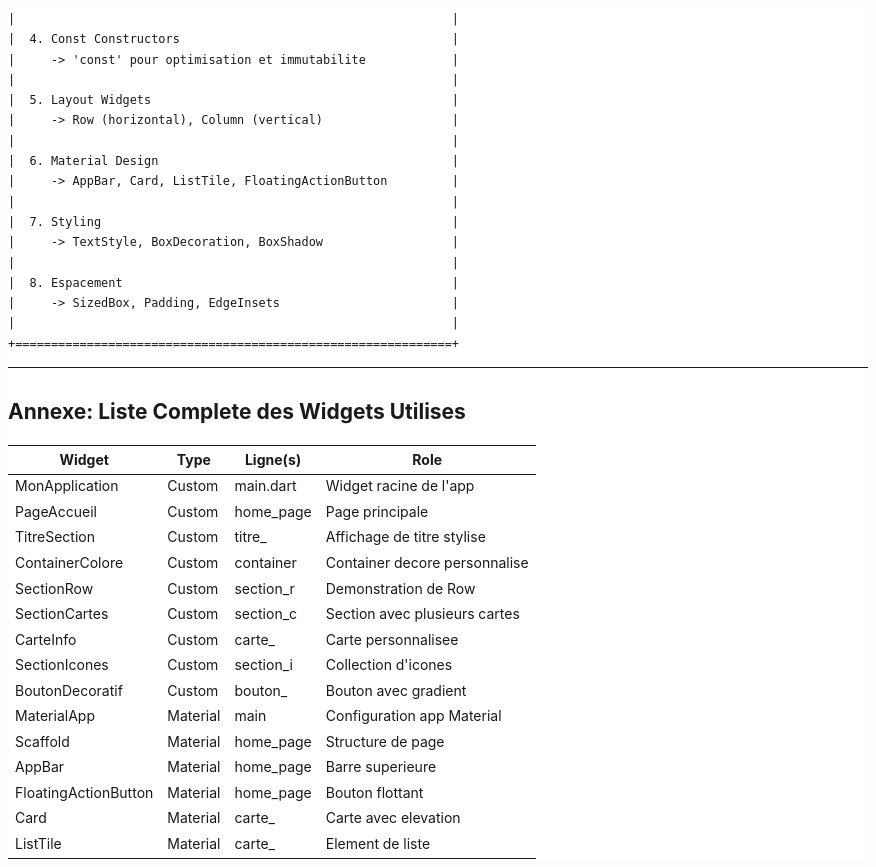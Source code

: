 ```
|                                                             |
|  4. Const Constructors                                      |
|     -> 'const' pour optimisation et immutabilite            |
|                                                             |
|  5. Layout Widgets                                          |
|     -> Row (horizontal), Column (vertical)                  |
|                                                             |
|  6. Material Design                                         |
|     -> AppBar, Card, ListTile, FloatingActionButton         |
|                                                             |
|  7. Styling                                                 |
|     -> TextStyle, BoxDecoration, BoxShadow                  |
|                                                             |
|  8. Espacement                                              |
|     -> SizedBox, Padding, EdgeInsets                        |
|                                                             |
+=============================================================+
```

---

## Annexe: Liste Complete des Widgets Utilises

| Widget                  | Type       | Ligne(s) | Role                              |
|-------------------------|------------|----------|-----------------------------------|
| MonApplication          | Custom     | main.dart| Widget racine de l'app            |
| PageAccueil             | Custom     | home_page| Page principale                   |
| TitreSection            | Custom     | titre_   | Affichage de titre stylise        |
| ContainerColore         | Custom     | container| Container decore personnalise     |
| SectionRow              | Custom     | section_r| Demonstration de Row              |
| SectionCartes           | Custom     | section_c| Section avec plusieurs cartes     |
| CarteInfo               | Custom     | carte_   | Carte personnalisee               |
| SectionIcones           | Custom     | section_i| Collection d'icones               |
| BoutonDecoratif         | Custom     | bouton_  | Bouton avec gradient              |
| MaterialApp             | Material   | main     | Configuration app Material        |
| Scaffold                | Material   | home_page| Structure de page                 |
| AppBar                  | Material   | home_page| Barre superieure                  |
| FloatingActionButton    | Material   | home_page| Bouton flottant                   |
| Card                    | Material   | carte_   | Carte avec elevation              |
| ListTile                | Material   | carte_   | Element de liste                  |
